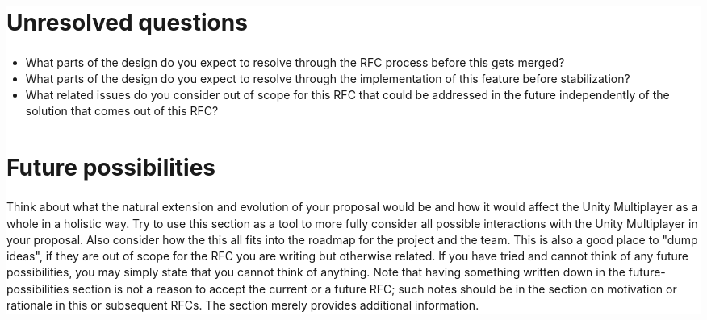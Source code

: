 # Unresolved questions
* What parts of the design do you expect to resolve through the RFC process before this gets merged?
* What parts of the design do you expect to resolve through the implementation of this feature before stabilization?
* What related issues do you consider out of scope for this RFC that could be addressed in the future independently of the solution that comes out of this RFC?

# Future possibilities
Think about what the natural extension and evolution of your proposal would be and how it would affect the Unity Multiplayer as a whole in a holistic way. Try to use this section as a tool to more fully consider all possible interactions with the Unity Multiplayer in your proposal. Also consider how the this all fits into the roadmap for the project and the team.
This is also a good place to "dump ideas", if they are out of scope for the RFC you are writing but otherwise related.
If you have tried and cannot think of any future possibilities, you may simply state that you cannot think of anything.
Note that having something written down in the future-possibilities section is not a reason to accept the current or a future RFC; such notes should be in the section on motivation or rationale in this or subsequent RFCs. The section merely provides additional information.